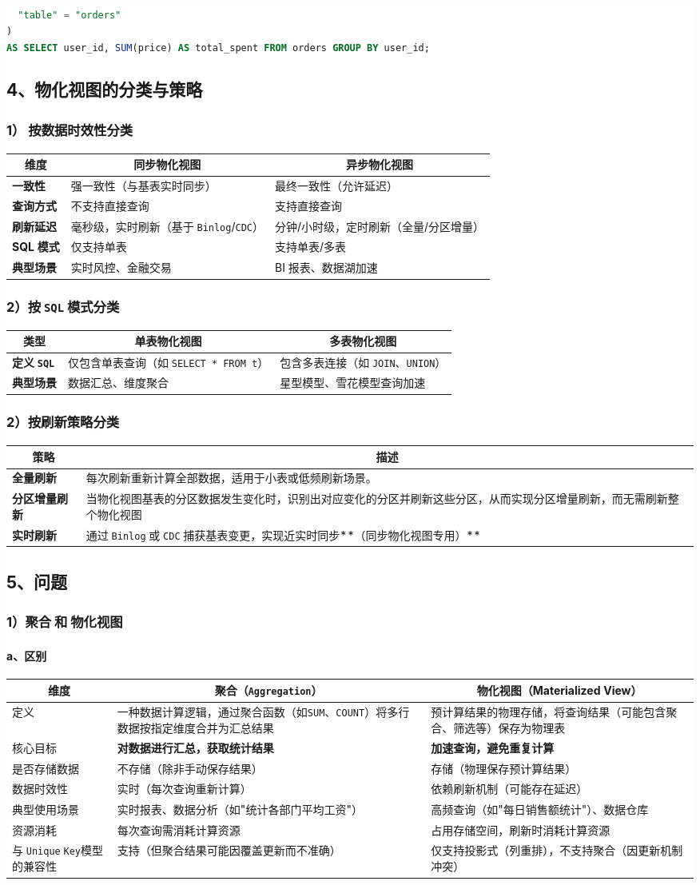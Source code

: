   ```sql
    "table" = "orders"
  )
  AS SELECT user_id, SUM(price) AS total_spent FROM orders GROUP BY user_id;
  ```

## 4、**物化视图的分类与策略**

### **1） 按数据时效性分类**

| **维度**     | **同步物化视图**                        | **异步物化视图**                       |
| ------------ | --------------------------------------- | -------------------------------------- |
| **一致性**   | 强一致性（与基表实时同步）              | 最终一致性（允许延迟）                 |
| **查询方式** | 不支持直接查询                          | 支持直接查询                           |
| **刷新延迟** | 毫秒级，实时刷新（基于 `Binlog`/`CDC`） | 分钟/小时级，定时刷新（全量/分区增量） |
| **SQL 模式** | 仅支持单表                              | 支持单表/多表                          |
| **典型场景** | 实时风控、金融交易                      | BI 报表、数据湖加速                    |



### 2）**按 `SQL` 模式分类**

| **类型**       | **单表物化视图**                       | **多表物化视图**                   |
| -------------- | -------------------------------------- | ---------------------------------- |
| **定义 `SQL`** | 仅包含单表查询（如 `SELECT * FROM t`） | 包含多表连接（如 `JOIN`、`UNION`） |
| **典型场景**   | 数据汇总、维度聚合                     | 星型模型、雪花模型查询加速         |



### **2）按刷新策略分类**

| **策略**         | **描述**                                                     |
| ---------------- | ------------------------------------------------------------ |
| **全量刷新**     | 每次刷新重新计算全部数据，适用于小表或低频刷新场景。         |
| **分区增量刷新** | 当物化视图基表的分区数据发生变化时，识别出对应变化的分区并刷新这些分区，从而实现分区增量刷新，而无需刷新整个物化视图 |
| **实时刷新**     | 通过 `Binlog` 或 `CDC` 捕获基表变更，实现近实时同步**（同步物化视图专用）** |





## 5、问题

### 1）聚合 和 物化视图 

#### a、区别

| 维度                          | 聚合（`Aggregation`）                                        | 物化视图（Materialized View）                                |
| ----------------------------- | ------------------------------------------------------------ | ------------------------------------------------------------ |
| 定义                          | 一种数据计算逻辑，通过聚合函数（如`SUM`、`COUNT`）将多行数据按指定维度合并为汇总结果 | 预计算结果的物理存储，将查询结果（可能包含聚合、筛选等）保存为物理表 |
| 核心目标                      | **对数据进行汇总，获取统计结果**                             | **加速查询，避免重复计算**                                   |
| 是否存储数据                  | 不存储（除非手动保存结果）                                   | 存储（物理保存预计算结果）                                   |
| 数据时效性                    | 实时（每次查询重新计算）                                     | 依赖刷新机制（可能存在延迟）                                 |
| 典型使用场景                  | 实时报表、数据分析（如"统计各部门平均工资"）                 | 高频查询（如"每日销售额统计"）、数据仓库                     |
| 资源消耗                      | 每次查询需消耗计算资源                                       | 占用存储空间，刷新时消耗计算资源                             |
| 与 `Unique` `Key`模型的兼容性 | 支持（但聚合结果可能因覆盖更新而不准确）                     | 仅支持投影式（列重排），不支持聚合（因更新机制冲突）         |